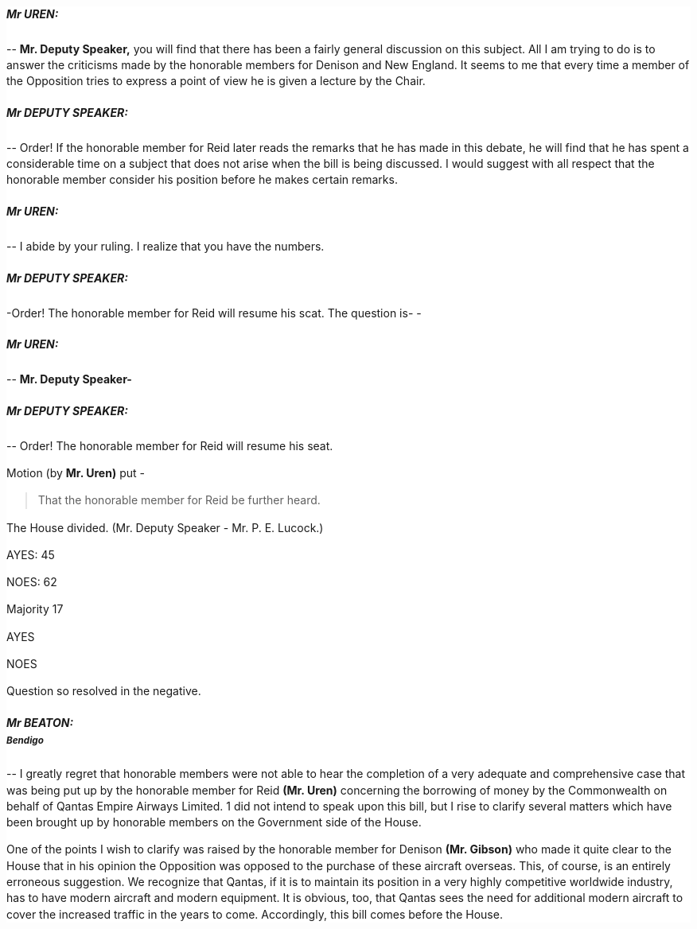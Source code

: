 ##### Mr UREN:

--  **Mr. Deputy Speaker,**  you will find that there has been a fairly general discussion on this subject. All I am trying to do is to answer the criticisms made by the honorable members for Denison and New England. It seems to me that every time a member of the Opposition tries to express a point of view he is given a lecture by the Chair. 

##### Mr DEPUTY SPEAKER:

-- Order! If the honorable member for Reid later reads the remarks that he has made in this debate, he will find that he has spent a considerable time on a subject that does not arise when the bill is being discussed. I would suggest with all respect that the honorable member consider his position before he makes certain remarks. 

##### Mr UREN:

-- I abide by your ruling. I realize that you have the numbers. 

##### Mr DEPUTY SPEAKER:

-Order! The honorable member for Reid will resume his scat. The question is- - 

##### Mr UREN:

--  **Mr. Deputy Speaker-** 

##### Mr DEPUTY SPEAKER:

-- Order! The honorable member for Reid will resume his seat. 

Motion (by  **Mr. Uren)**  put - 

  >That the honorable member for Reid be further heard. 

The House divided. (Mr. Deputy Speaker - Mr. P. E. Lucock.)

AYES: 45

NOES: 62

Majority  17 

AYES

NOES

Question so resolved in the negative. 

##### Mr BEATON:<br><small class="text-muted">Bendigo</small>

-- I greatly regret that honorable members were not able to hear the completion of a very adequate and comprehensive case that was being put up by the honorable member for Reid  **(Mr. Uren)**  concerning the borrowing of money by the Commonwealth on behalf of Qantas Empire Airways Limited.  1  did not intend to speak upon this bill, but I rise to clarify several matters which have been brought up by honorable members on the Government side of the House. 

One of the points I wish to clarify was raised by the honorable member for Denison  **(Mr. Gibson)**  who made it quite clear to the House that in his opinion the Opposition was opposed to the purchase of these aircraft overseas. This, of course, is an entirely erroneous suggestion. We recognize that Qantas, if it is to maintain its position in a very highly competitive worldwide industry, has to have modern aircraft and modern equipment. It is obvious, too, that Qantas sees the need for additional modern aircraft to cover the increased traffic in the years to come. Accordingly, this bill comes before the House. 
